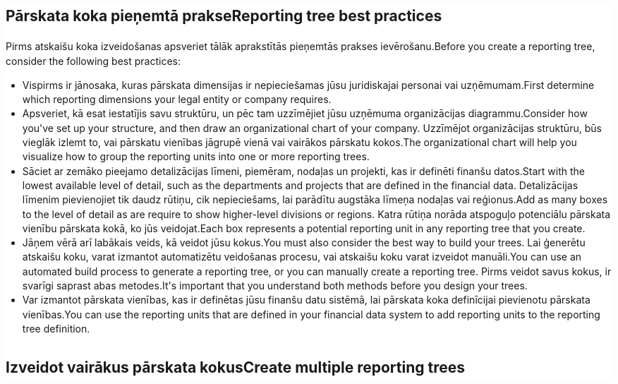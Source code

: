 ## <a name="reporting-tree-best-practices"></a><span data-ttu-id="ebd46-122">Pārskata koka pieņemtā prakse</span><span class="sxs-lookup"><span data-stu-id="ebd46-122">Reporting tree best practices</span></span>
<span data-ttu-id="ebd46-123">Pirms atskaišu koka izveidošanas apsveriet tālāk aprakstītās pieņemtās prakses ievērošanu.</span><span class="sxs-lookup"><span data-stu-id="ebd46-123">Before you create a reporting tree, consider the following best practices:</span></span>

- <span data-ttu-id="ebd46-124">Vispirms ir jānosaka, kuras pārskata dimensijas ir nepieciešamas jūsu juridiskajai personai vai uzņēmumam.</span><span class="sxs-lookup"><span data-stu-id="ebd46-124">First determine which reporting dimensions your legal entity or company requires.</span></span>
- <span data-ttu-id="ebd46-125">Apsveriet, kā esat iestatījis savu struktūru, un pēc tam uzzīmējiet jūsu uzņēmuma organizācijas diagrammu.</span><span class="sxs-lookup"><span data-stu-id="ebd46-125">Consider how you've set up your structure, and then draw an organizational chart of your company.</span></span> <span data-ttu-id="ebd46-126">Uzzīmējot organizācijas struktūru, būs vieglāk izlemt to, vai pārskatu vienības jāgrupē vienā vai vairākos pārskatu kokos.</span><span class="sxs-lookup"><span data-stu-id="ebd46-126">The organizational chart will help you visualize how to group the reporting units into one or more reporting trees.</span></span>
- <span data-ttu-id="ebd46-127">Sāciet ar zemāko pieejamo detalizācijas līmeni, piemēram, nodaļas un projekti, kas ir definēti finanšu datos.</span><span class="sxs-lookup"><span data-stu-id="ebd46-127">Start with the lowest available level of detail, such as the departments and projects that are defined in the financial data.</span></span> <span data-ttu-id="ebd46-128">Detalizācijas līmenim pievienojiet tik daudz rūtiņu, cik nepieciešams, lai parādītu augstāka līmeņa nodaļas vai reģionus.</span><span class="sxs-lookup"><span data-stu-id="ebd46-128">Add as many boxes to the level of detail as are require to show higher-level divisions or regions.</span></span> <span data-ttu-id="ebd46-129">Katra rūtiņa norāda atspoguļo potenciālu pārskata vienību pārskata kokā, ko jūs veidojat.</span><span class="sxs-lookup"><span data-stu-id="ebd46-129">Each box represents a potential reporting unit in any reporting tree that you create.</span></span>
- <span data-ttu-id="ebd46-130">Jāņem vērā arī labākais veids, kā veidot jūsu kokus.</span><span class="sxs-lookup"><span data-stu-id="ebd46-130">You must also consider the best way to build your trees.</span></span> <span data-ttu-id="ebd46-131">Lai ģenerētu atskaišu koku, varat izmantot automatizētu veidošanas procesu, vai atskaišu koku varat izveidot manuāli.</span><span class="sxs-lookup"><span data-stu-id="ebd46-131">You can use an automated build process to generate a reporting tree, or you can manually create a reporting tree.</span></span> <span data-ttu-id="ebd46-132">Pirms veidot savus kokus, ir svarīgi saprast abas metodes.</span><span class="sxs-lookup"><span data-stu-id="ebd46-132">It's important that you understand both methods before you design your trees.</span></span>
- <span data-ttu-id="ebd46-133">Var izmantot pārskata vienības, kas ir definētas jūsu finanšu datu sistēmā, lai pārskata koka definīcijai pievienotu pārskata vienības.</span><span class="sxs-lookup"><span data-stu-id="ebd46-133">You can use the reporting units that are defined in your financial data system to add reporting units to the reporting tree definition.</span></span>

## <a name="create-multiple-reporting-trees"></a><span data-ttu-id="ebd46-134">Izveidot vairākus pārskata kokus</span><span class="sxs-lookup"><span data-stu-id="ebd46-134">Create multiple reporting trees</span></span>